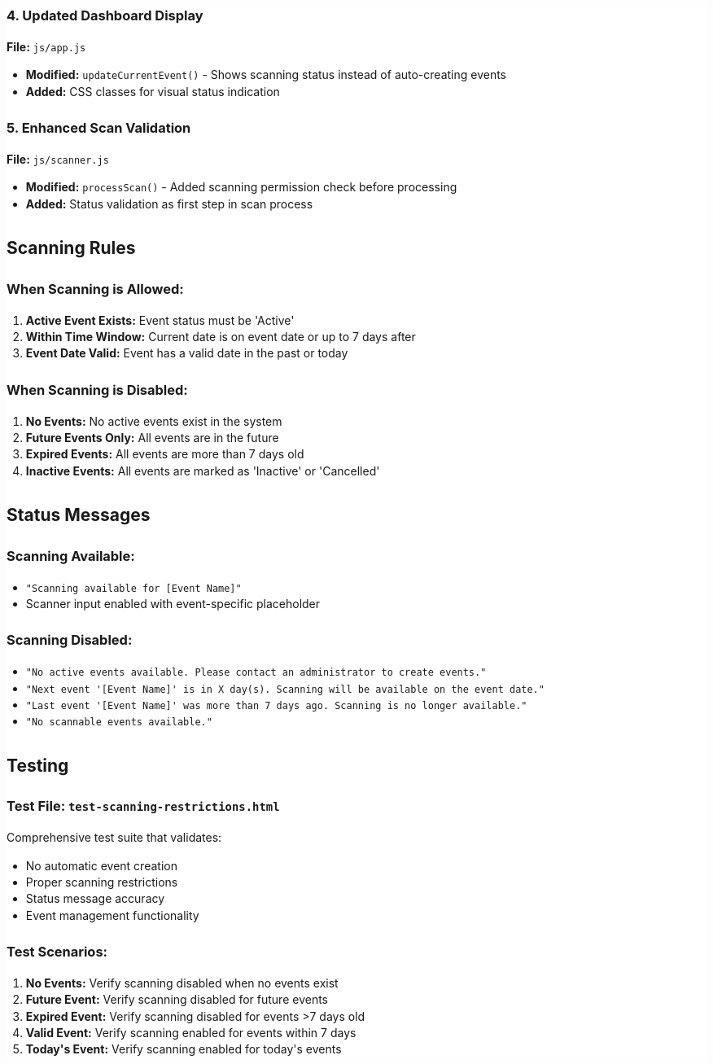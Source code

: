 ### 4. Updated Dashboard Display
**File:** `js/app.js`
- **Modified:** `updateCurrentEvent()` - Shows scanning status instead of auto-creating events
- **Added:** CSS classes for visual status indication

### 5. Enhanced Scan Validation
**File:** `js/scanner.js`
- **Modified:** `processScan()` - Added scanning permission check before processing
- **Added:** Status validation as first step in scan process

## Scanning Rules

### When Scanning is Allowed:
1. **Active Event Exists:** Event status must be 'Active'
2. **Within Time Window:** Current date is on event date or up to 7 days after
3. **Event Date Valid:** Event has a valid date in the past or today

### When Scanning is Disabled:
1. **No Events:** No active events exist in the system
2. **Future Events Only:** All events are in the future
3. **Expired Events:** All events are more than 7 days old
4. **Inactive Events:** All events are marked as 'Inactive' or 'Cancelled'

## Status Messages

### Scanning Available:
- `"Scanning available for [Event Name]"`
- Scanner input enabled with event-specific placeholder

### Scanning Disabled:
- `"No active events available. Please contact an administrator to create events."`
- `"Next event '[Event Name]' is in X day(s). Scanning will be available on the event date."`
- `"Last event '[Event Name]' was more than 7 days ago. Scanning is no longer available."`
- `"No scannable events available."`

## Testing

### Test File: `test-scanning-restrictions.html`
Comprehensive test suite that validates:
- No automatic event creation
- Proper scanning restrictions
- Status message accuracy
- Event management functionality

### Test Scenarios:
1. **No Events:** Verify scanning disabled when no events exist
2. **Future Event:** Verify scanning disabled for future events
3. **Expired Event:** Verify scanning disabled for events >7 days old
4. **Valid Event:** Verify scanning enabled for events within 7 days
5. **Today's Event:** Verify scanning enabled for today's events
